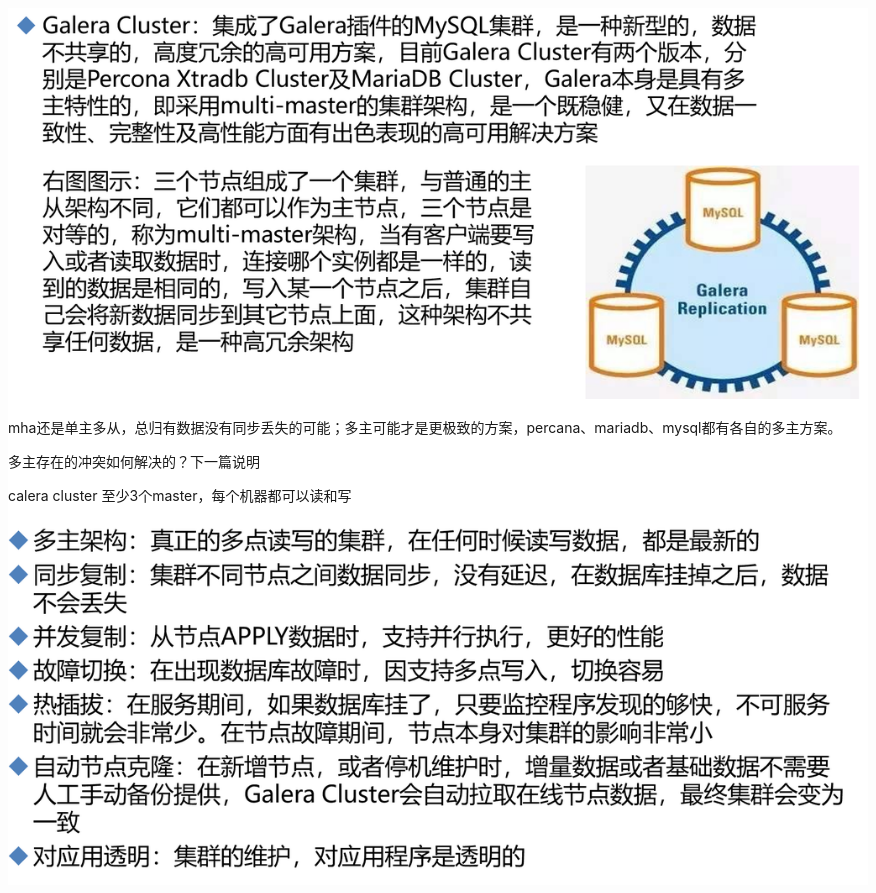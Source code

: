 ![image-20230919102757658](6-mysql的主从复制高可用性解决方案MHA.assets/image-20230919102757658.png)

mha还是单主多从，总归有数据没有同步丢失的可能；多主可能才是更极致的方案，percana、mariadb、mysql都有各自的多主方案。



多主存在的冲突如何解决的？下一篇说明



calera cluster 至少3个master，每个机器都可以读和写





![image-20230919103146104](6-mysql的主从复制高可用性解决方案MHA.assets/image-20230919103146104.png)
